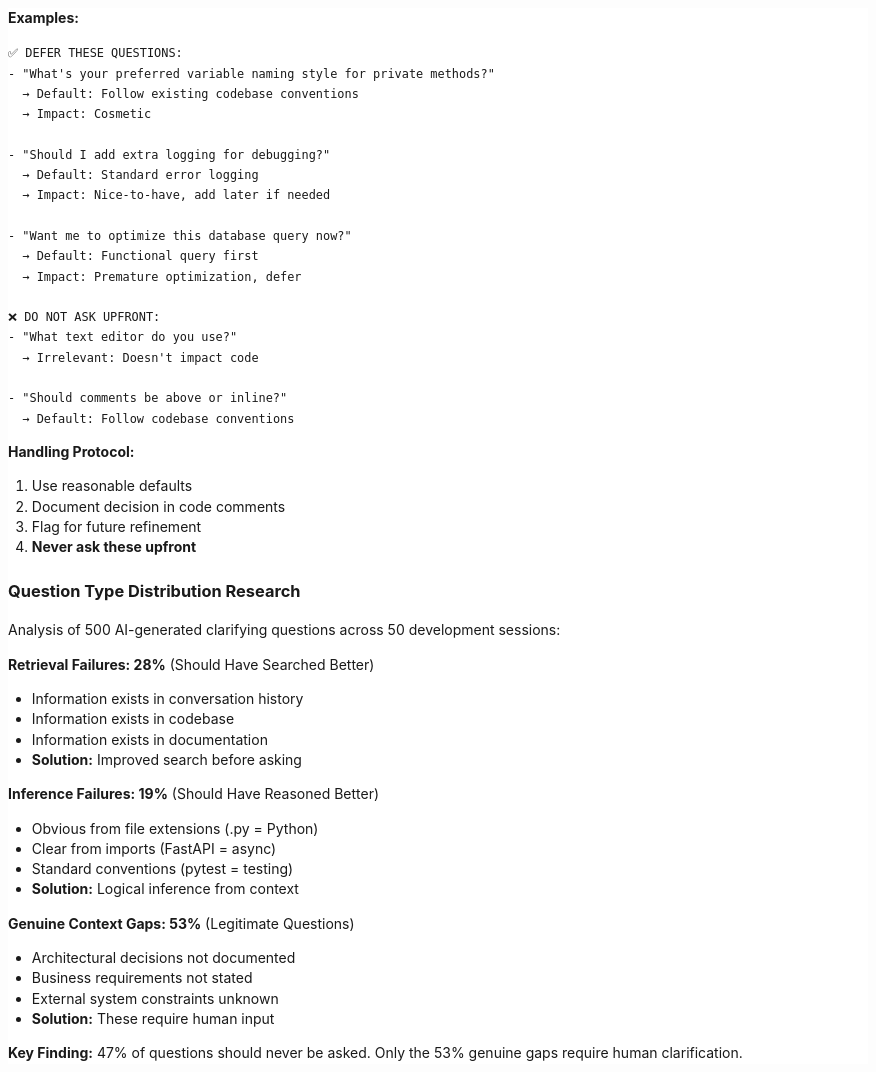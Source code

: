 **Examples:**

```
✅ DEFER THESE QUESTIONS:
- "What's your preferred variable naming style for private methods?"
  → Default: Follow existing codebase conventions
  → Impact: Cosmetic

- "Should I add extra logging for debugging?"
  → Default: Standard error logging
  → Impact: Nice-to-have, add later if needed

- "Want me to optimize this database query now?"
  → Default: Functional query first
  → Impact: Premature optimization, defer

❌ DO NOT ASK UPFRONT:
- "What text editor do you use?"
  → Irrelevant: Doesn't impact code

- "Should comments be above or inline?"
  → Default: Follow codebase conventions
```

**Handling Protocol:**
1. Use reasonable defaults
2. Document decision in code comments
3. Flag for future refinement
4. **Never ask these upfront**

### Question Type Distribution Research

Analysis of 500 AI-generated clarifying questions across 50 development sessions:

**Retrieval Failures: 28%** (Should Have Searched Better)
- Information exists in conversation history
- Information exists in codebase
- Information exists in documentation
- **Solution:** Improved search before asking

**Inference Failures: 19%** (Should Have Reasoned Better)
- Obvious from file extensions (.py = Python)
- Clear from imports (FastAPI = async)
- Standard conventions (pytest = testing)
- **Solution:** Logical inference from context

**Genuine Context Gaps: 53%** (Legitimate Questions)
- Architectural decisions not documented
- Business requirements not stated
- External system constraints unknown
- **Solution:** These require human input

**Key Finding:** 47% of questions should never be asked. Only the 53% genuine gaps require human clarification.
